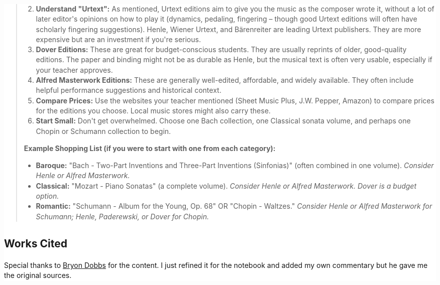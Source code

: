 > 2. **Understand "Urtext":** As mentioned, Urtext editions aim to give you the music as the composer wrote it, without a lot of later editor's opinions on how to play it (dynamics, pedaling, fingering – though good Urtext editions will often have scholarly fingering suggestions). Henle, Wiener Urtext, and Bärenreiter are leading Urtext publishers. They are more expensive but are an investment if you're serious.
> 3. **Dover Editions:** These are great for budget-conscious students. They are usually reprints of older, good-quality editions. The paper and binding might not be as durable as Henle, but the musical text is often very usable, especially if your teacher approves.
> 4. **Alfred Masterwork Editions:** These are generally well-edited, affordable, and widely available. They often include helpful performance suggestions and historical context.
> 5. **Compare Prices:** Use the websites your teacher mentioned (Sheet Music Plus, J.W. Pepper, Amazon) to compare prices for the editions you choose. Local music stores might also carry these.
> 6. **Start Small:** Don't get overwhelmed. Choose one Bach collection, one Classical sonata volume, and perhaps one Chopin or Schumann collection to begin.
>
> **Example Shopping List (if you were to start with one from each category):**
>
> * **Baroque:** "Bach - Two-Part Inventions and Three-Part Inventions (Sinfonias)" (often combined in one volume). _Consider Henle or Alfred Masterwork._
> * **Classical:** "Mozart - Piano Sonatas" (a complete volume). _Consider Henle or Alfred Masterwork. Dover is a budget option._
> * **Romantic:** "Schumann - Album for the Young, Op. 68" OR "Chopin - Waltzes." _Consider Henle or Alfred Masterwork for Schumann; Henle, Paderewski, or Dover for Chopin._



## Works Cited

Special thanks to [Bryon Dobbs](https://www.pianoaccompanists.com/profile-bryon-dobbs) for the content. I just refined it for the notebook and added my own commentary but he gave me the original sources.
